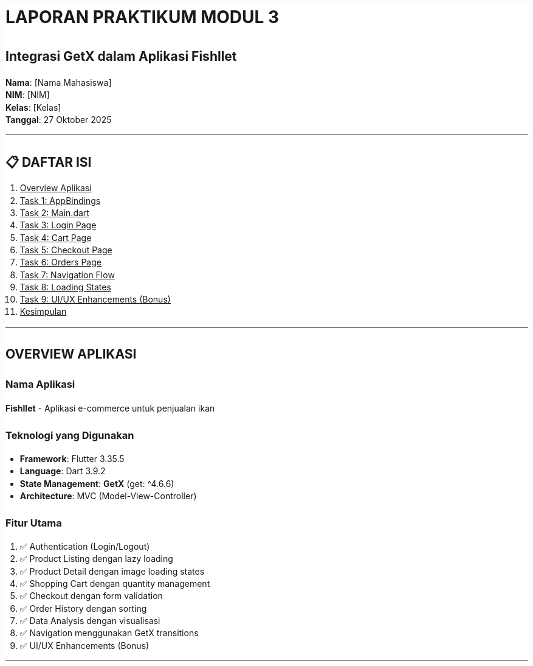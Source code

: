 # LAPORAN PRAKTIKUM MODUL 3
## Integrasi GetX dalam Aplikasi Fishllet

**Nama**: [Nama Mahasiswa]  
**NIM**: [NIM]  
**Kelas**: [Kelas]  
**Tanggal**: 27 Oktober 2025

---

## 📋 DAFTAR ISI
1. [Overview Aplikasi](#overview-aplikasi)
2. [Task 1: AppBindings](#task-1-appbindings)
3. [Task 2: Main.dart](#task-2-maindart)
4. [Task 3: Login Page](#task-3-login-page)
5. [Task 4: Cart Page](#task-4-cart-page)
6. [Task 5: Checkout Page](#task-5-checkout-page)
7. [Task 6: Orders Page](#task-6-orders-page)
8. [Task 7: Navigation Flow](#task-7-navigation-flow)
9. [Task 8: Loading States](#task-8-loading-states)
10. [Task 9: UI/UX Enhancements (Bonus)](#task-9-uiux-enhancements-bonus)
11. [Kesimpulan](#kesimpulan)

---

## OVERVIEW APLIKASI

### Nama Aplikasi
**Fishllet** - Aplikasi e-commerce untuk penjualan ikan

### Teknologi yang Digunakan
- **Framework**: Flutter 3.35.5
- **Language**: Dart 3.9.2
- **State Management**: **GetX** (get: ^4.6.6)
- **Architecture**: MVC (Model-View-Controller)

### Fitur Utama
1. ✅ Authentication (Login/Logout)
2. ✅ Product Listing dengan lazy loading
3. ✅ Product Detail dengan image loading states
4. ✅ Shopping Cart dengan quantity management
5. ✅ Checkout dengan form validation
6. ✅ Order History dengan sorting
7. ✅ Data Analysis dengan visualisasi
8. ✅ Navigation menggunakan GetX transitions
9. ✅ UI/UX Enhancements (Bonus)

---
